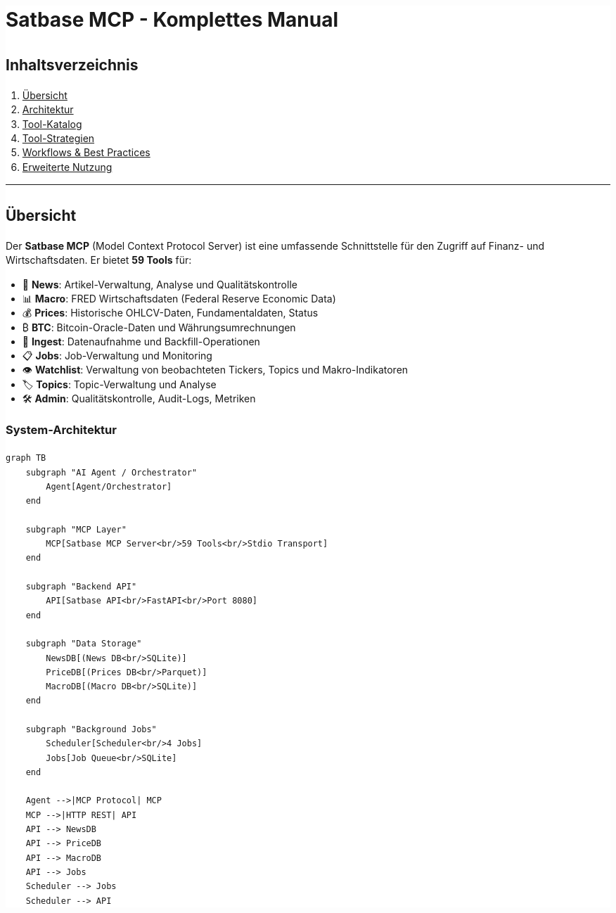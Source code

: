 # Satbase MCP - Komplettes Manual

## Inhaltsverzeichnis

1. [Übersicht](#übersicht)
2. [Architektur](#architektur)
3. [Tool-Katalog](#tool-katalog)
4. [Tool-Strategien](#tool-strategien)
5. [Workflows & Best Practices](#workflows--best-practices)
6. [Erweiterte Nutzung](#erweiterte-nutzung)

---

## Übersicht

Der **Satbase MCP** (Model Context Protocol Server) ist eine umfassende Schnittstelle für den Zugriff auf Finanz- und Wirtschaftsdaten. Er bietet **59 Tools** für:

- 📰 **News**: Artikel-Verwaltung, Analyse und Qualitätskontrolle
- 📊 **Macro**: FRED Wirtschaftsdaten (Federal Reserve Economic Data)
- 💰 **Prices**: Historische OHLCV-Daten, Fundamentaldaten, Status
- ₿ **BTC**: Bitcoin-Oracle-Daten und Währungsumrechnungen
- 🔄 **Ingest**: Datenaufnahme und Backfill-Operationen
- 📋 **Jobs**: Job-Verwaltung und Monitoring
- 👁️ **Watchlist**: Verwaltung von beobachteten Tickers, Topics und Makro-Indikatoren
- 🏷️ **Topics**: Topic-Verwaltung und Analyse
- 🛠️ **Admin**: Qualitätskontrolle, Audit-Logs, Metriken

### System-Architektur

```mermaid
graph TB
    subgraph "AI Agent / Orchestrator"
        Agent[Agent/Orchestrator]
    end
    
    subgraph "MCP Layer"
        MCP[Satbase MCP Server<br/>59 Tools<br/>Stdio Transport]
    end
    
    subgraph "Backend API"
        API[Satbase API<br/>FastAPI<br/>Port 8080]
    end
    
    subgraph "Data Storage"
        NewsDB[(News DB<br/>SQLite)]
        PriceDB[(Prices DB<br/>Parquet)]
        MacroDB[(Macro DB<br/>SQLite)]
    end
    
    subgraph "Background Jobs"
        Scheduler[Scheduler<br/>4 Jobs]
        Jobs[Job Queue<br/>SQLite]
    end
    
    Agent -->|MCP Protocol| MCP
    MCP -->|HTTP REST| API
    API --> NewsDB
    API --> PriceDB
    API --> MacroDB
    API --> Jobs
    Scheduler --> Jobs
    Scheduler --> API
```
